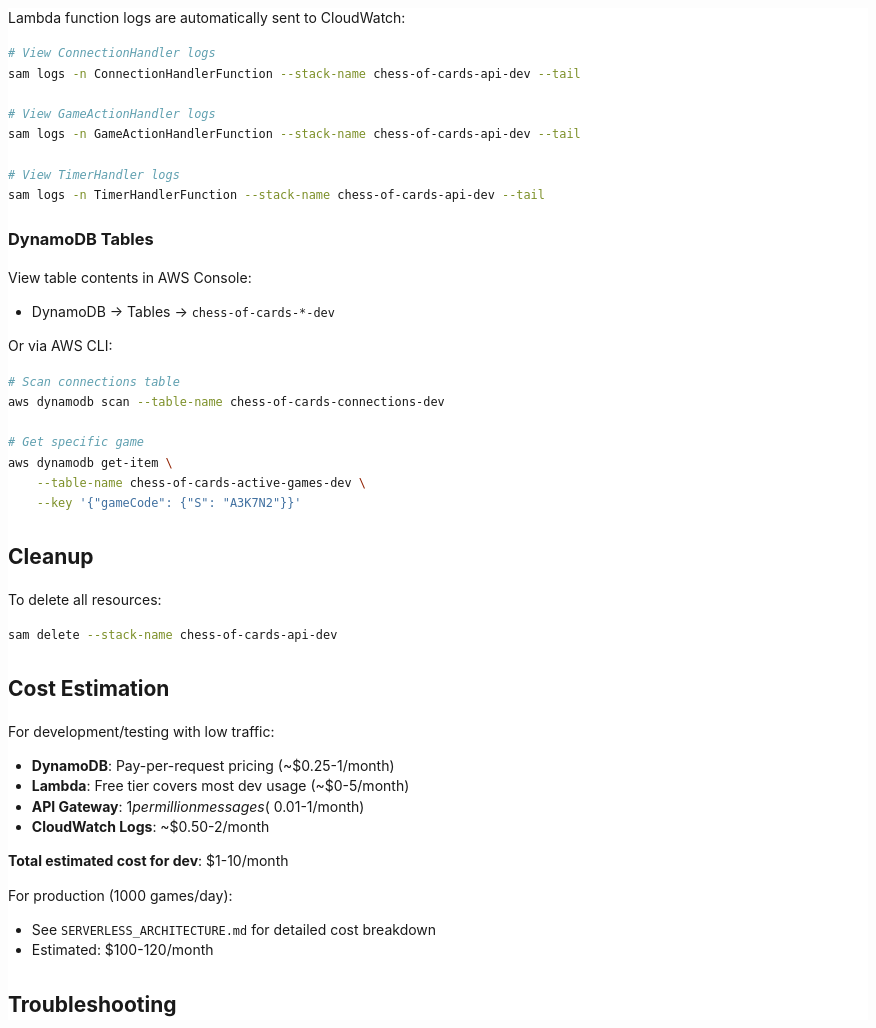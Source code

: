 Lambda function logs are automatically sent to CloudWatch:

```bash
# View ConnectionHandler logs
sam logs -n ConnectionHandlerFunction --stack-name chess-of-cards-api-dev --tail

# View GameActionHandler logs
sam logs -n GameActionHandlerFunction --stack-name chess-of-cards-api-dev --tail

# View TimerHandler logs
sam logs -n TimerHandlerFunction --stack-name chess-of-cards-api-dev --tail
```

### DynamoDB Tables

View table contents in AWS Console:
- DynamoDB → Tables → `chess-of-cards-*-dev`

Or via AWS CLI:

```bash
# Scan connections table
aws dynamodb scan --table-name chess-of-cards-connections-dev

# Get specific game
aws dynamodb get-item \
    --table-name chess-of-cards-active-games-dev \
    --key '{"gameCode": {"S": "A3K7N2"}}'
```

## Cleanup

To delete all resources:

```bash
sam delete --stack-name chess-of-cards-api-dev
```

## Cost Estimation

For development/testing with low traffic:

- **DynamoDB**: Pay-per-request pricing (~$0.25-1/month)
- **Lambda**: Free tier covers most dev usage (~$0-5/month)
- **API Gateway**: $1 per million messages (~$0.01-1/month)
- **CloudWatch Logs**: ~$0.50-2/month

**Total estimated cost for dev**: $1-10/month

For production (1000 games/day):
- See `SERVERLESS_ARCHITECTURE.md` for detailed cost breakdown
- Estimated: $100-120/month

## Troubleshooting
